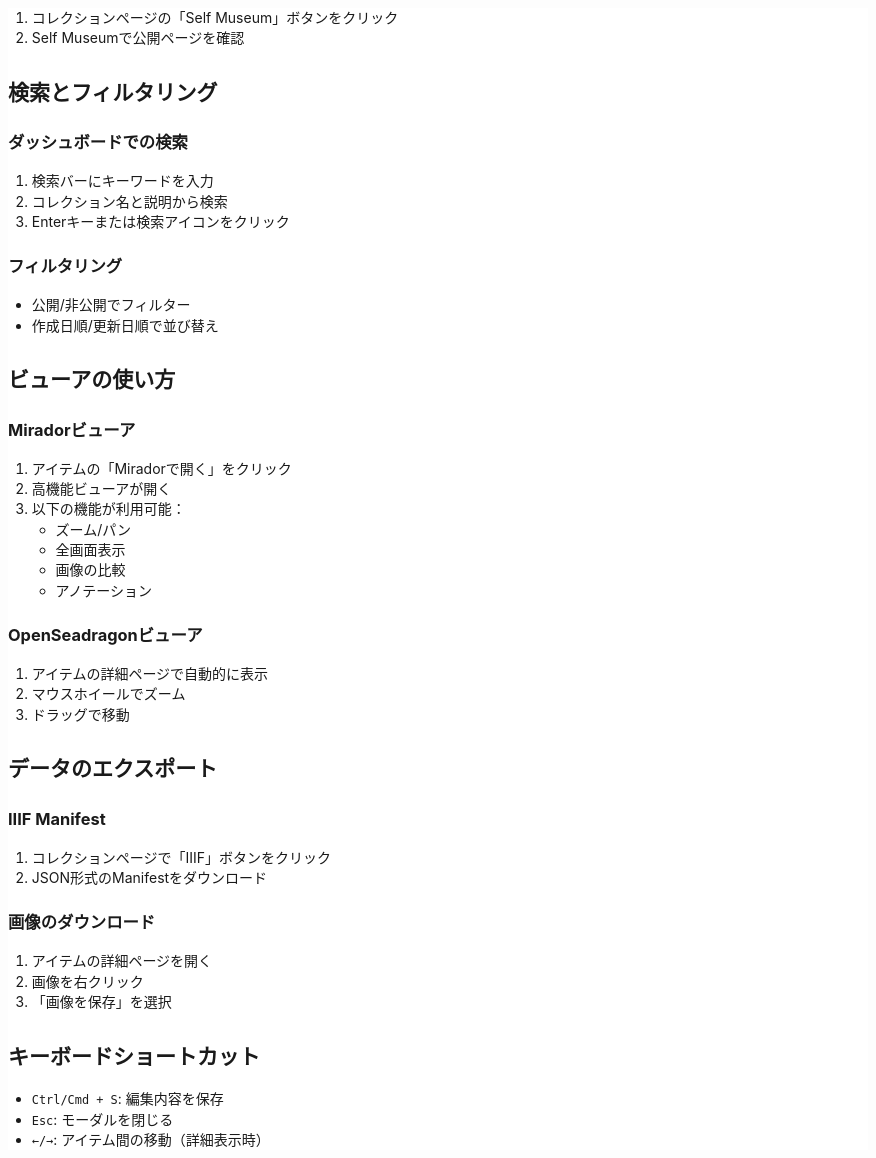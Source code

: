 1. コレクションページの「Self Museum」ボタンをクリック
2. Self Museumで公開ページを確認

## 検索とフィルタリング

### ダッシュボードでの検索

1. 検索バーにキーワードを入力
2. コレクション名と説明から検索
3. Enterキーまたは検索アイコンをクリック

### フィルタリング

- 公開/非公開でフィルター
- 作成日順/更新日順で並び替え

## ビューアの使い方

### Miradorビューア

1. アイテムの「Miradorで開く」をクリック
2. 高機能ビューアが開く
3. 以下の機能が利用可能：
   - ズーム/パン
   - 全画面表示
   - 画像の比較
   - アノテーション

### OpenSeadragonビューア

1. アイテムの詳細ページで自動的に表示
2. マウスホイールでズーム
3. ドラッグで移動

## データのエクスポート

### IIIF Manifest

1. コレクションページで「IIIF」ボタンをクリック
2. JSON形式のManifestをダウンロード

### 画像のダウンロード

1. アイテムの詳細ページを開く
2. 画像を右クリック
3. 「画像を保存」を選択

## キーボードショートカット

- `Ctrl/Cmd + S`: 編集内容を保存
- `Esc`: モーダルを閉じる
- `←/→`: アイテム間の移動（詳細表示時）
